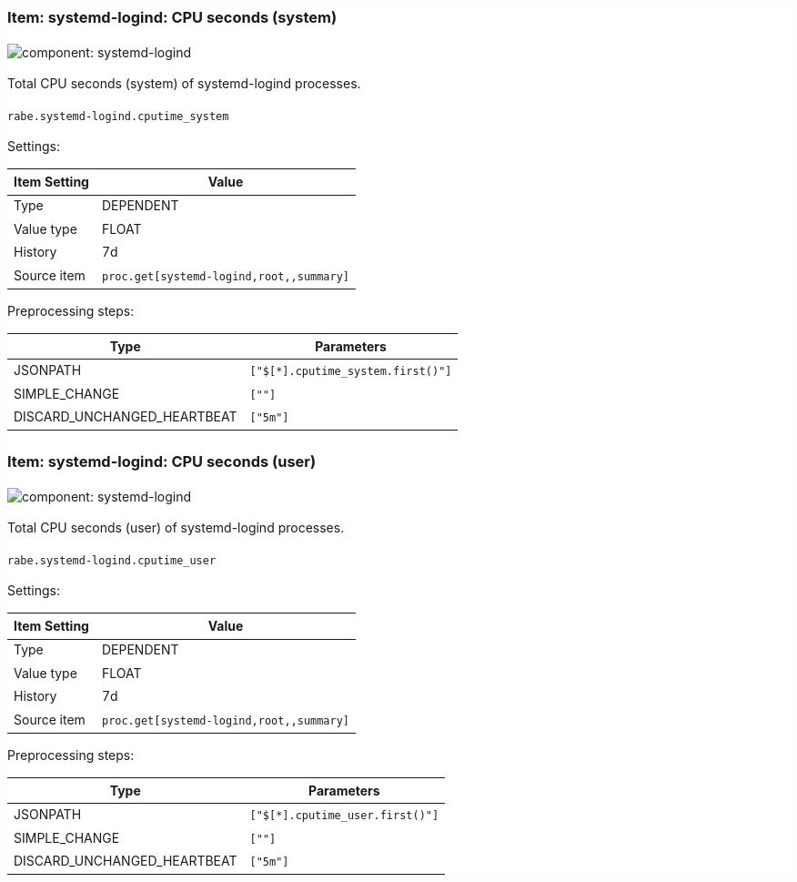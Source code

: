 ### Item: systemd-logind: CPU seconds (system)

![component: systemd-logind](https://img.shields.io/badge/component-systemd-logind-00c9bf)

Total CPU seconds (system) of systemd-logind processes.

```console
rabe.systemd-logind.cputime_system
```

Settings:

| Item Setting | Value |
| ------------ | ----- |
| Type | DEPENDENT |
| Value type | FLOAT |
| History | 7d |
| Source item | `proc.get[systemd-logind,root,,summary]` |

Preprocessing steps:

| Type | Parameters |
| ---- | ---------- |
| JSONPATH | `["$[*].cputime_system.first()"]` |
| SIMPLE_CHANGE | `[""]` |
| DISCARD_UNCHANGED_HEARTBEAT | `["5m"]` |

### Item: systemd-logind: CPU seconds (user)

![component: systemd-logind](https://img.shields.io/badge/component-systemd-logind-00c9bf)

Total CPU seconds (user) of systemd-logind processes.

```console
rabe.systemd-logind.cputime_user
```

Settings:

| Item Setting | Value |
| ------------ | ----- |
| Type | DEPENDENT |
| Value type | FLOAT |
| History | 7d |
| Source item | `proc.get[systemd-logind,root,,summary]` |

Preprocessing steps:

| Type | Parameters |
| ---- | ---------- |
| JSONPATH | `["$[*].cputime_user.first()"]` |
| SIMPLE_CHANGE | `[""]` |
| DISCARD_UNCHANGED_HEARTBEAT | `["5m"]` |

